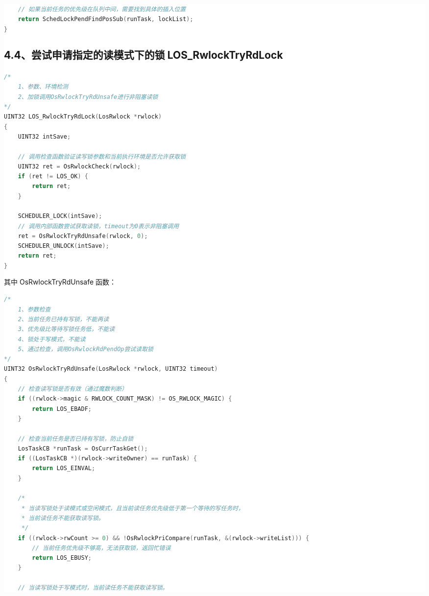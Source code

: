 ```c
    // 如果当前任务的优先级在队列中间，需要找到具体的插入位置
    return SchedLockPendFindPosSub(runTask, lockList);
}
```



## 4.4、尝试申请指定的读模式下的锁 LOS_RwlockTryRdLock

```c
/*
    1、参数、环境检测
    2、加锁调用OsRwlockTryRdUnsafe进行非阻塞读锁
*/
UINT32 LOS_RwlockTryRdLock(LosRwlock *rwlock)
{
    UINT32 intSave;

    // 调用检查函数验证读写锁参数和当前执行环境是否允许获取锁
    UINT32 ret = OsRwlockCheck(rwlock);
    if (ret != LOS_OK) {
        return ret;
    }

    SCHEDULER_LOCK(intSave);
    // 调用内部函数尝试获取读锁，timeout为0表示非阻塞调用
    ret = OsRwlockTryRdUnsafe(rwlock, 0);
    SCHEDULER_UNLOCK(intSave);
    return ret;
}
```

其中 OsRwlockTryRdUnsafe 函数：

```c
/*
    1、参数检查
    2、当前任务已持有写锁，不能再读
    3、优先级比等待写锁任务低，不能读
    4、锁处于写模式，不能读
    5、通过检查，调用OsRwlockRdPendOp尝试读取锁
*/
UINT32 OsRwlockTryRdUnsafe(LosRwlock *rwlock, UINT32 timeout)
{
    // 检查读写锁是否有效（通过魔数判断）
    if ((rwlock->magic & RWLOCK_COUNT_MASK) != OS_RWLOCK_MAGIC) {
        return LOS_EBADF;
    }

    // 检查当前任务是否已持有写锁，防止自锁
    LosTaskCB *runTask = OsCurrTaskGet();
    if ((LosTaskCB *)(rwlock->writeOwner) == runTask) {
        return LOS_EINVAL;
    }

    /*
     * 当读写锁处于读模式或空闲模式，且当前读任务优先级低于第一个等待的写任务时，
     * 当前读任务不能获取读写锁。
     */    
    if ((rwlock->rwCount >= 0) && !OsRwlockPriCompare(runTask, &(rwlock->writeList))) {
        // 当前任务优先级不够高，无法获取锁，返回忙错误
        return LOS_EBUSY;
    }

    // 当读写锁处于写模式时，当前读任务不能获取读写锁。
```